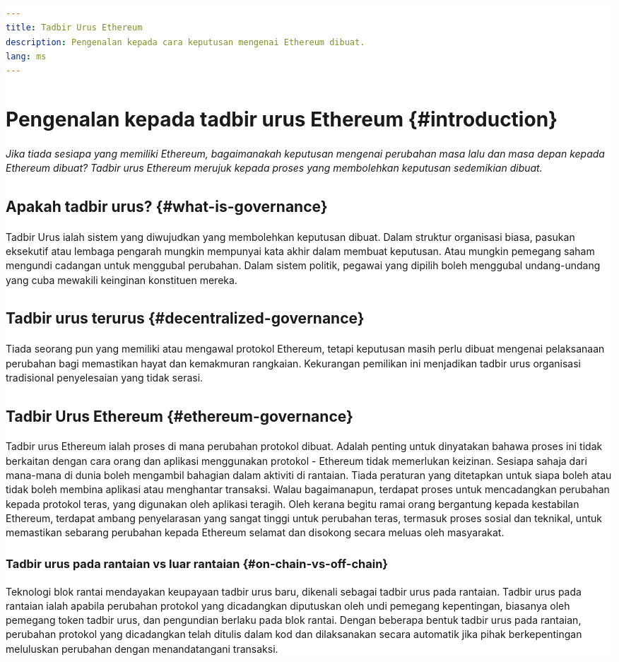 ```yaml
---
title: Tadbir Urus Ethereum
description: Pengenalan kepada cara keputusan mengenai Ethereum dibuat.
lang: ms
---
```


# Pengenalan kepada tadbir urus Ethereum {#introduction}

_Jika tiada sesiapa yang memiliki Ethereum, bagaimanakah keputusan mengenai perubahan masa lalu dan masa depan kepada Ethereum dibuat? Tadbir urus Ethereum merujuk kepada proses yang membolehkan keputusan sedemikian dibuat._

<Divider />

## Apakah tadbir urus? {#what-is-governance}

Tadbir Urus ialah sistem yang diwujudkan yang membolehkan keputusan dibuat. Dalam struktur organisasi biasa, pasukan eksekutif atau lembaga pengarah mungkin mempunyai kata akhir dalam membuat keputusan. Atau mungkin pemegang saham mengundi cadangan untuk menggubal perubahan. Dalam sistem politik, pegawai yang dipilih boleh menggubal undang-undang yang cuba mewakili keinginan konstituen mereka.

## Tadbir urus terurus {#decentralized-governance}

Tiada seorang pun yang memiliki atau mengawal protokol Ethereum, tetapi keputusan masih perlu dibuat mengenai pelaksanaan perubahan bagi memastikan hayat dan kemakmuran rangkaian. Kekurangan pemilikan ini menjadikan tadbir urus organisasi tradisional penyelesaian yang tidak serasi.

## Tadbir Urus Ethereum {#ethereum-governance}

Tadbir urus Ethereum ialah proses di mana perubahan protokol dibuat. Adalah penting untuk dinyatakan bahawa proses ini tidak berkaitan dengan cara orang dan aplikasi menggunakan protokol - Ethereum tidak memerlukan keizinan. Sesiapa sahaja dari mana-mana di dunia boleh mengambil bahagian dalam aktiviti di rantaian. Tiada peraturan yang ditetapkan untuk siapa boleh atau tidak boleh membina aplikasi atau menghantar transaksi. Walau bagaimanapun, terdapat proses untuk mencadangkan perubahan kepada protokol teras, yang digunakan oleh aplikasi teragih. Oleh kerana begitu ramai orang bergantung kepada kestabilan Ethereum, terdapat ambang penyelarasan yang sangat tinggi untuk perubahan teras, termasuk proses sosial dan teknikal, untuk memastikan sebarang perubahan kepada Ethereum selamat dan disokong secara meluas oleh masyarakat.

### Tadbir urus pada rantaian vs luar rantaian {#on-chain-vs-off-chain}

Teknologi blok rantai mendayakan keupayaan tadbir urus baru, dikenali sebagai tadbir urus pada rantaian. Tadbir urus pada rantaian ialah apabila perubahan protokol yang dicadangkan diputuskan oleh undi pemegang kepentingan, biasanya oleh pemegang token tadbir urus, dan pengundian berlaku pada blok rantai. Dengan beberapa bentuk tadbir urus pada rantaian, perubahan protokol yang dicadangkan telah ditulis dalam kod dan dilaksanakan secara automatik jika pihak berkepentingan meluluskan perubahan dengan menandatangani transaksi.
